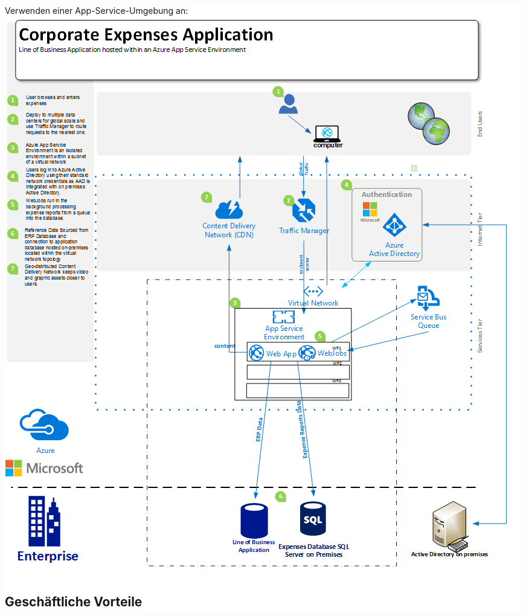 Verwenden einer App-Service-Umgebung an:![](./media/web-sites-enterprise-offerings/on-premise-connectivity-solutions-ASE.png "Using an App Service Environment")

## <a name="business-benefits"></a>Geschäftliche Vorteile ##
